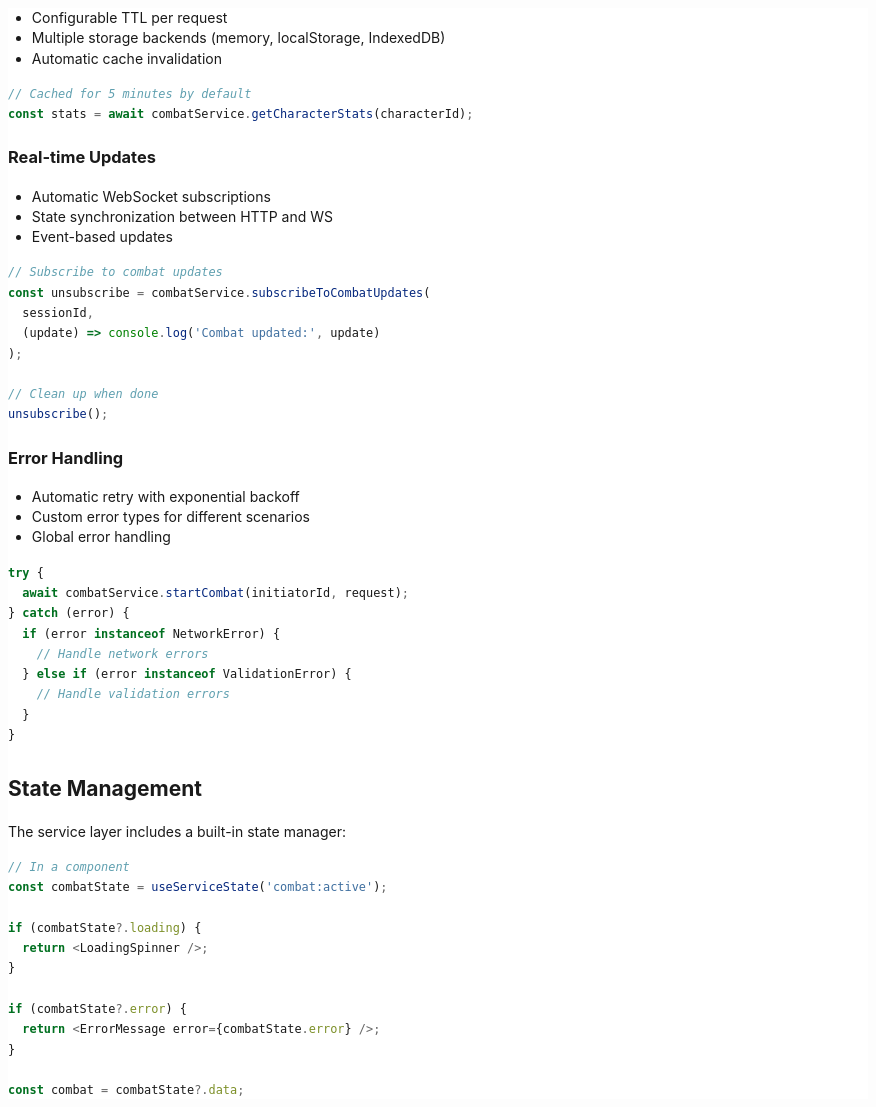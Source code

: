 - Configurable TTL per request
- Multiple storage backends (memory, localStorage, IndexedDB)
- Automatic cache invalidation

```typescript
// Cached for 5 minutes by default
const stats = await combatService.getCharacterStats(characterId);
```

### Real-time Updates

- Automatic WebSocket subscriptions
- State synchronization between HTTP and WS
- Event-based updates

```typescript
// Subscribe to combat updates
const unsubscribe = combatService.subscribeToCombatUpdates(
  sessionId,
  (update) => console.log('Combat updated:', update)
);

// Clean up when done
unsubscribe();
```

### Error Handling

- Automatic retry with exponential backoff
- Custom error types for different scenarios
- Global error handling

```typescript
try {
  await combatService.startCombat(initiatorId, request);
} catch (error) {
  if (error instanceof NetworkError) {
    // Handle network errors
  } else if (error instanceof ValidationError) {
    // Handle validation errors
  }
}
```

## State Management

The service layer includes a built-in state manager:

```typescript
// In a component
const combatState = useServiceState('combat:active');

if (combatState?.loading) {
  return <LoadingSpinner />;
}

if (combatState?.error) {
  return <ErrorMessage error={combatState.error} />;
}

const combat = combatState?.data;
```

